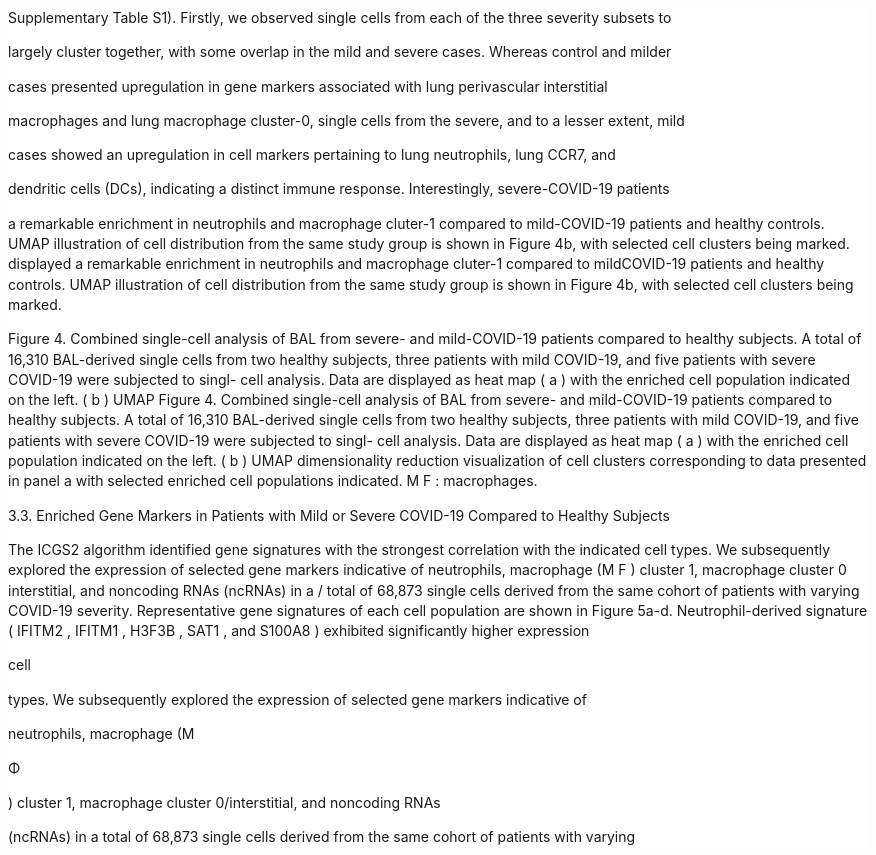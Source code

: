 Supplementary Table S1). Firstly, we observed single cells from each of the three severity subsets to

largely cluster together, with some overlap in the mild and severe cases. Whereas control and milder

cases  presented  upregulation  in  gene  markers  associated  with  lung  perivascular  interstitial

macrophages and lung macrophage cluster-0, single cells from the severe, and to a lesser extent, mild

cases  showed  an  upregulation  in  cell  markers  pertaining  to  lung  neutrophils,  lung  CCR7,  and

dendritic cells (DCs), indicating a distinct immune response. Interestingly, severe-COVID-19 patients

a remarkable enrichment in neutrophils and macrophage cluter-1 compared to mild-COVID-19 patients and healthy controls. UMAP illustration of cell distribution from the same study group is shown in Figure 4b, with selected cell clusters being marked. displayed  a  remarkable  enrichment  in  neutrophils  and  macrophage  cluter-1  compared  to  mildCOVID-19 patients and healthy controls. UMAP illustration of cell distribution from the same study group is shown in Figure 4b, with selected cell clusters being marked.

Figure 4. Combined single-cell analysis of BAL from severe- and mild-COVID-19 patients compared to healthy subjects. A total of 16,310 BAL-derived single cells from two healthy subjects, three patients with mild COVID-19, and five patients with severe COVID-19 were subjected to singl- cell analysis. Data are displayed as heat map ( a ) with the enriched cell population indicated on the left. ( b ) UMAP Figure 4. Combined single-cell analysis of BAL from severe- and mild-COVID-19 patients compared to healthy subjects. A total of 16,310 BAL-derived single cells from two healthy subjects, three patients with mild COVID-19, and five patients with severe COVID-19 were subjected to singl- cell analysis. Data are displayed as heat map ( a ) with the enriched cell population indicated on the left. ( b ) UMAP dimensionality reduction visualization of cell clusters corresponding to data presented in panel a with selected enriched cell populations indicated. M F : macrophages.



3.3. Enriched Gene Markers in Patients with Mild or Severe COVID-19 Compared to Healthy Subjects

The ICGS2 algorithm identified gene signatures with the strongest correlation with the indicated cell types. We subsequently explored the expression of selected gene markers indicative of neutrophils, macrophage (M F ) cluster 1, macrophage cluster 0 interstitial, and noncoding RNAs (ncRNAs) in a / total of 68,873 single cells derived from the same cohort of patients with varying COVID-19 severity. Representative gene signatures of each cell population are shown in Figure 5a-d. Neutrophil-derived signature ( IFITM2 , IFITM1 , H3F3B , SAT1 , and S100A8 ) exhibited significantly higher expression

cell

types.  We  subsequently  explored  the  expression  of  selected  gene  markers  indicative  of

neutrophils,  macrophage  (M

Φ

)  cluster  1,  macrophage  cluster  0/interstitial,  and  noncoding  RNAs

(ncRNAs) in a total of 68,873 single cells  derived  from  the  same  cohort  of  patients  with  varying
